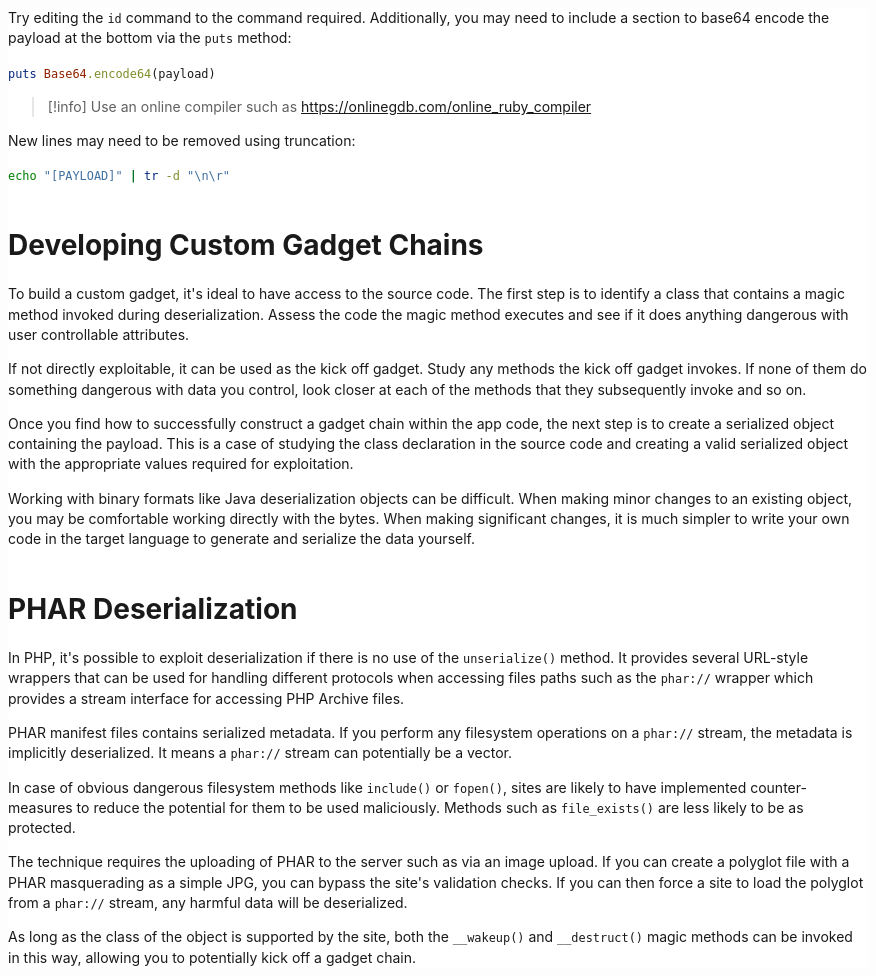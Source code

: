 Try editing the `id` command to the command required. Additionally, you may need to include a section to base64 encode the payload at the bottom via the `puts` method:

```ruby
puts Base64.encode64(payload)
```

>[!info]
>Use an online compiler such as https://onlinegdb.com/online_ruby_compiler

New lines may need to be removed using truncation:

```bash
echo "[PAYLOAD]" | tr -d "\n\r"
```
# Developing Custom Gadget Chains

To build a custom gadget, it's ideal to have access to the source code. The first step is to identify a class that contains a magic method invoked during deserialization. Assess the code the magic method executes and see if it does anything dangerous with user controllable attributes.

If not directly exploitable, it can be used as the kick off gadget. Study any methods the kick off gadget invokes. If none of them do something dangerous with data you control, look closer at each of the methods that they subsequently invoke and so on.

Once you find how to successfully construct a gadget chain within the app code, the next step is to create a serialized object containing the payload. This is a case of studying the class declaration in the source code and creating a valid serialized object with the appropriate values required for exploitation.

Working with binary formats like Java deserialization objects can be difficult. When making minor changes to an existing object, you may be comfortable working directly with the bytes. When making significant changes, it is much simpler to write your own code in the target language to generate and serialize the data yourself.
# PHAR Deserialization

In PHP, it's possible to exploit deserialization if there is no use of the `unserialize()` method. It provides several URL-style wrappers that can be used for handling different protocols when accessing files paths such as the `phar://` wrapper which provides a stream interface for accessing PHP Archive files.

PHAR manifest files contains serialized metadata. If you perform any filesystem operations on a `phar://` stream, the metadata is implicitly deserialized. It means a `phar://` stream can potentially be a vector.

In case of obvious dangerous filesystem methods like `include()` or `fopen()`, sites are likely to have implemented counter-measures to reduce the potential for them to be used maliciously. Methods such as `file_exists()` are less likely to be as protected.

The technique requires the uploading of PHAR to the server such as via an image upload.  If you can create a polyglot file with a PHAR masquerading as a simple JPG, you can bypass the site's validation checks. If you can then force a site to load the polyglot from a `phar://` stream, any harmful data will be deserialized.

As long as the class of the object is supported by the site, both the `__wakeup()` and `__destruct()` magic methods can be invoked in this way, allowing you to potentially kick off a gadget chain.
